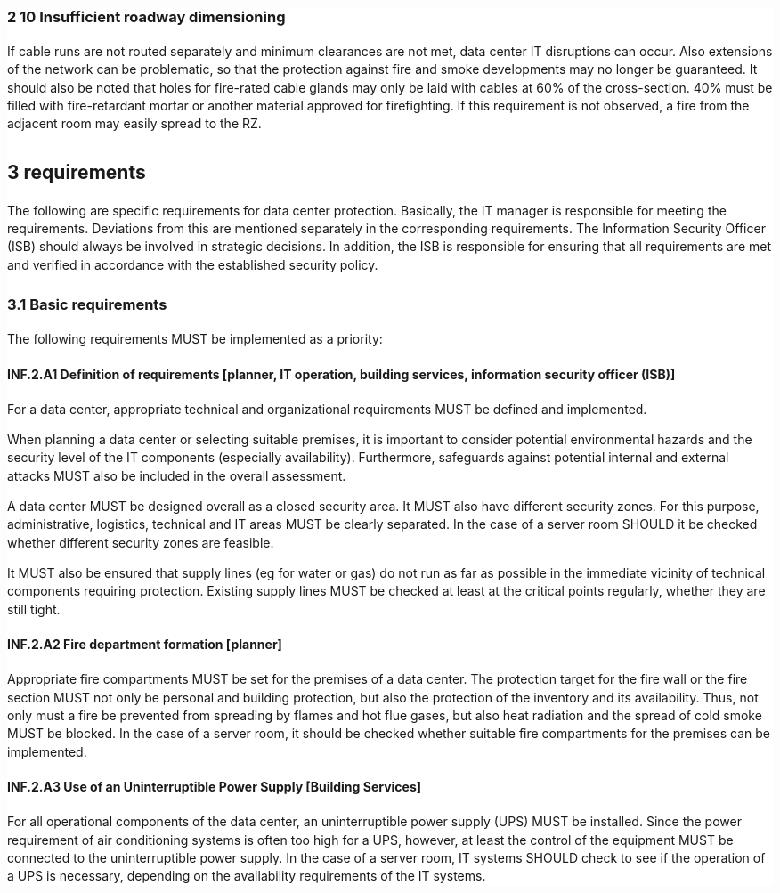 ### 2 10 Insufficient roadway dimensioning
If cable runs are not routed separately and minimum clearances are not met, data center IT disruptions can occur. Also extensions of the network can be problematic, so that the protection against fire and smoke developments may no longer be guaranteed. It should also be noted that holes for fire-rated cable glands may only be laid with cables at 60% of the cross-section. 40% must be filled with fire-retardant mortar or another material approved for firefighting. If this requirement is not observed, a fire from the adjacent room may easily spread to the RZ.

3 requirements
---------------

The following are specific requirements for data center protection. Basically, the IT manager is responsible for meeting the requirements. Deviations from this are mentioned separately in the corresponding requirements. The Information Security Officer (ISB) should always be involved in strategic decisions. In addition, the ISB is responsible for ensuring that all requirements are met and verified in accordance with the established security policy.

### 3.1 Basic requirements

The following requirements MUST be implemented as a priority:

#### INF.2.A1 Definition of requirements [planner, IT operation, building services, information security officer (ISB)]

For a data center, appropriate technical and organizational requirements MUST be defined and implemented.

When planning a data center or selecting suitable premises, it is important to consider potential environmental hazards and the security level of the IT components (especially availability). Furthermore, safeguards against potential internal and external attacks MUST also be included in the overall assessment.

A data center MUST be designed overall as a closed security area. It MUST also have different security zones. For this purpose, administrative, logistics, technical and IT areas MUST be clearly separated. In the case of a server room SHOULD it be checked whether different security zones are feasible.

It MUST also be ensured that supply lines (eg for water or gas) do not run as far as possible in the immediate vicinity of technical components requiring protection. Existing supply lines MUST be checked at least at the critical points regularly, whether they are still tight.

#### INF.2.A2 Fire department formation [planner]

Appropriate fire compartments MUST be set for the premises of a data center. The protection target for the fire wall or the fire section MUST not only be personal and building protection, but also the protection of the inventory and its availability. Thus, not only must a fire be prevented from spreading by flames and hot flue gases, but also heat radiation and the spread of cold smoke MUST be blocked. In the case of a server room, it should be checked whether suitable fire compartments for the premises can be implemented.

#### INF.2.A3 Use of an Uninterruptible Power Supply [Building Services]

For all operational components of the data center, an uninterruptible power supply (UPS) MUST be installed. Since the power requirement of air conditioning systems is often too high for a UPS, however, at least the control of the equipment MUST be connected to the uninterruptible power supply. In the case of a server room, IT systems SHOULD check to see if the operation of a UPS is necessary, depending on the availability requirements of the IT systems.
